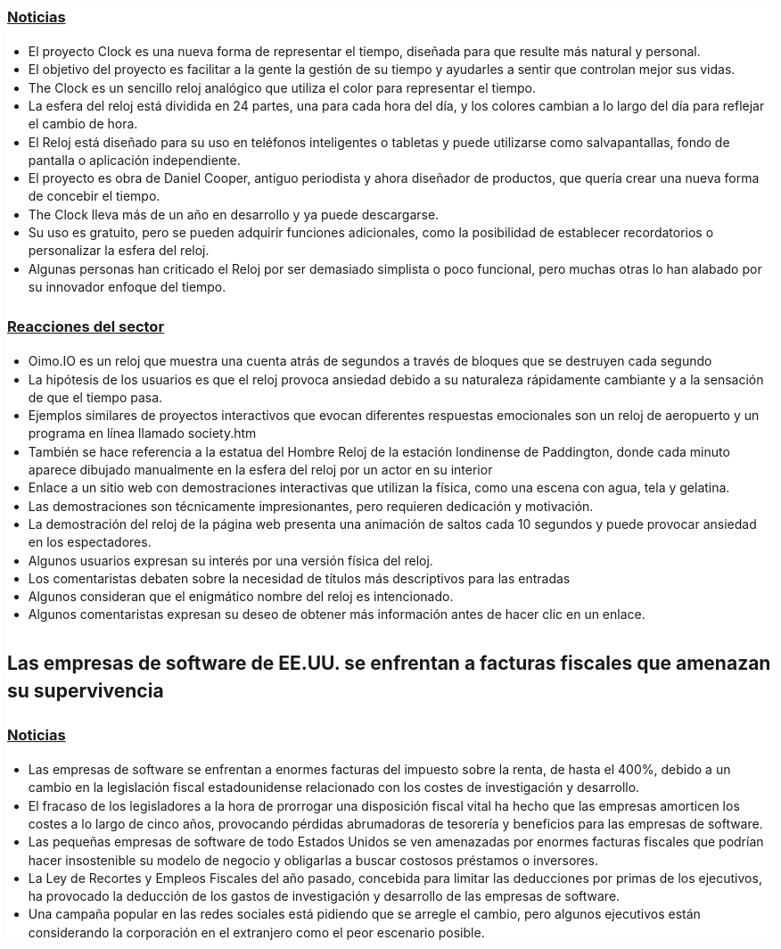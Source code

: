 ### [Noticias](https://oimo.io/works/clock/)

- El proyecto Clock es una nueva forma de representar el tiempo, diseñada para que resulte más natural y personal.
- El objetivo del proyecto es facilitar a la gente la gestión de su tiempo y ayudarles a sentir que controlan mejor sus vidas.
- The Clock es un sencillo reloj analógico que utiliza el color para representar el tiempo.
- La esfera del reloj está dividida en 24 partes, una para cada hora del día, y los colores cambian a lo largo del día para reflejar el cambio de hora.
- El Reloj está diseñado para su uso en teléfonos inteligentes o tabletas y puede utilizarse como salvapantallas, fondo de pantalla o aplicación independiente.
- El proyecto es obra de Daniel Cooper, antiguo periodista y ahora diseñador de productos, que quería crear una nueva forma de concebir el tiempo.
- The Clock lleva más de un año en desarrollo y ya puede descargarse.
- Su uso es gratuito, pero se pueden adquirir funciones adicionales, como la posibilidad de establecer recordatorios o personalizar la esfera del reloj.
- Algunas personas han criticado el Reloj por ser demasiado simplista o poco funcional, pero muchas otras lo han alabado por su innovador enfoque del tiempo.

### [Reacciones del sector](http://news.ycombinator.com/item?id=35620291)

- Oimo.IO es un reloj que muestra una cuenta atrás de segundos a través de bloques que se destruyen cada segundo
- La hipótesis de los usuarios es que el reloj provoca ansiedad debido a su naturaleza rápidamente cambiante y a la sensación de que el tiempo pasa.
- Ejemplos similares de proyectos interactivos que evocan diferentes respuestas emocionales son un reloj de aeropuerto y un programa en línea llamado society.htm
- También se hace referencia a la estatua del Hombre Reloj de la estación londinense de Paddington, donde cada minuto aparece dibujado manualmente en la esfera del reloj por un actor en su interior
- Enlace a un sitio web con demostraciones interactivas que utilizan la física, como una escena con agua, tela y gelatina.
- Las demostraciones son técnicamente impresionantes, pero requieren dedicación y motivación.
- La demostración del reloj de la página web presenta una animación de saltos cada 10 segundos y puede provocar ansiedad en los espectadores.
- Algunos usuarios expresan su interés por una versión física del reloj.
- Los comentaristas debaten sobre la necesidad de títulos más descriptivos para las entradas
- Algunos consideran que el enigmático nombre del reloj es intencionado.
- Algunos comentaristas expresan su deseo de obtener más información antes de hacer clic en un enlace.

## Las empresas de software de EE.UU. se enfrentan a facturas fiscales que amenazan su supervivencia

### [Noticias](https://www.cnbc.com/2023/04/18/software-firms-face-huge-tax-bills-that-threaten-tech-startup-survival.html)

- Las empresas de software se enfrentan a enormes facturas del impuesto sobre la renta, de hasta el 400%, debido a un cambio en la legislación fiscal estadounidense relacionado con los costes de investigación y desarrollo.
- El fracaso de los legisladores a la hora de prorrogar una disposición fiscal vital ha hecho que las empresas amorticen los costes a lo largo de cinco años, provocando pérdidas abrumadoras de tesorería y beneficios para las empresas de software.
- Las pequeñas empresas de software de todo Estados Unidos se ven amenazadas por enormes facturas fiscales que podrían hacer insostenible su modelo de negocio y obligarlas a buscar costosos préstamos o inversores.
- La Ley de Recortes y Empleos Fiscales del año pasado, concebida para limitar las deducciones por primas de los ejecutivos, ha provocado la deducción de los gastos de investigación y desarrollo de las empresas de software.
- Una campaña popular en las redes sociales está pidiendo que se arregle el cambio, pero algunos ejecutivos están considerando la corporación en el extranjero como el peor escenario posible.
